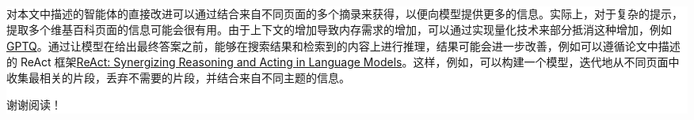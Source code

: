 对本文中描述的智能体的直接改进可以通过结合来自不同页面的多个摘录来获得，以便向模型提供更多的信息。实际上，对于复杂的提示，提取多个维基百科页面的信息可能会很有用。由于上下文的增加导致内存需求的增加，可以通过实现量化技术来部分抵消这种增加，例如[GPTQ](https://arxiv.org/abs/2210.17323)。通过让模型在给出最终答案之前，能够在搜索结果和检索到的内容上进行推理，结果可能会进一步改善，例如可以遵循论文中描述的 ReAct 框架[ReAct: Synergizing Reasoning and Acting in Language Models](https://arxiv.org/abs/2210.03629)。这样，例如，可以构建一个模型，迭代地从不同页面中收集最相关的片段，丢弃不需要的片段，并结合来自不同主题的信息。

谢谢阅读！
